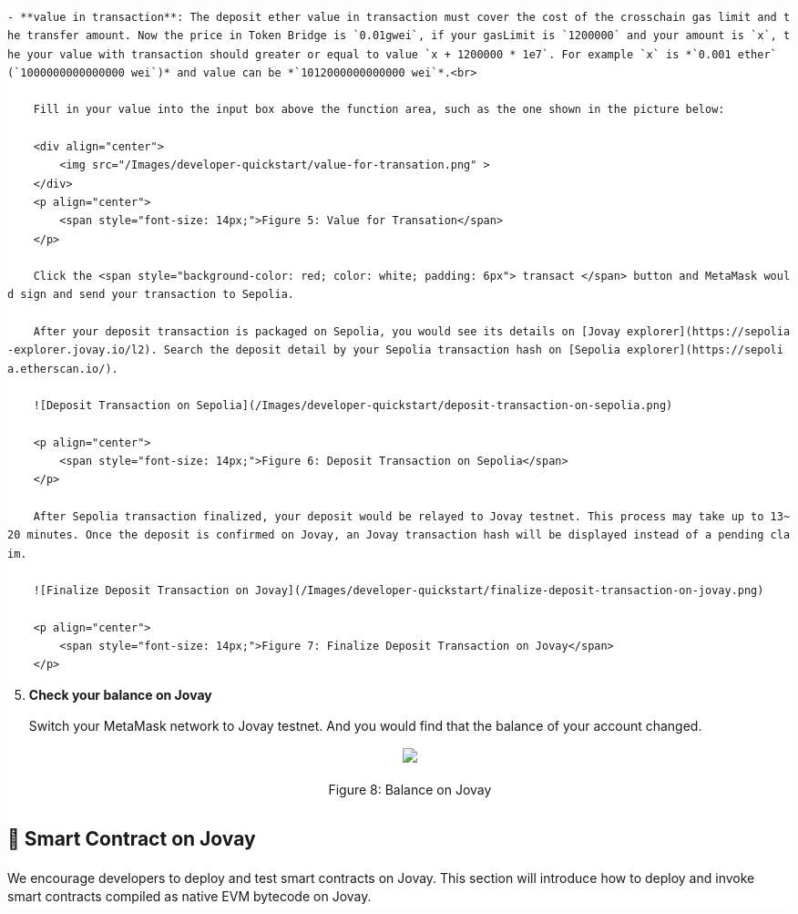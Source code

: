     - **value in transaction**: The deposit ether value in transaction must cover the cost of the crosschain gas limit and the transfer amount. Now the price in Token Bridge is `0.01gwei`, if your gasLimit is `1200000` and your amount is `x`, the your value with transaction should greater or equal to value `x + 1200000 * 1e7`. For example `x` is *`0.001 ether` (`1000000000000000 wei`)* and value can be *`1012000000000000 wei`*.<br>

        Fill in your value into the input box above the function area, such as the one shown in the picture below:

        <div align="center">
            <img src="/Images/developer-quickstart/value-for-transation.png" >
        </div>
        <p align="center">
            <span style="font-size: 14px;">Figure 5: Value for Transation</span>
        </p>

        Click the <span style="background-color: red; color: white; padding: 6px"> transact </span> button and MetaMask would sign and send your transaction to Sepolia.

        After your deposit transaction is packaged on Sepolia, you would see its details on [Jovay explorer](https://sepolia-explorer.jovay.io/l2). Search the deposit detail by your Sepolia transaction hash on [Sepolia explorer](https://sepolia.etherscan.io/).

        ![Deposit Transaction on Sepolia](/Images/developer-quickstart/deposit-transaction-on-sepolia.png)

        <p align="center">
            <span style="font-size: 14px;">Figure 6: Deposit Transaction on Sepolia</span>
        </p>

        After Sepolia transaction finalized, your deposit would be relayed to Jovay testnet. This process may take up to 13~20 minutes. Once the deposit is confirmed on Jovay, an Jovay transaction hash will be displayed instead of a pending claim.

        ![Finalize Deposit Transaction on Jovay](/Images/developer-quickstart/finalize-deposit-transaction-on-jovay.png)

        <p align="center">
            <span style="font-size: 14px;">Figure 7: Finalize Deposit Transaction on Jovay</span>
        </p>

5. **Check your balance on Jovay**

    Switch your MetaMask network to Jovay testnet. And you would find that the balance of your account changed.
    <div align="center">
        <img src="/Images/developer-quickstart/check-your-balance-on-jovay.png" >
    </div>
    <p align="center">
        <span style="font-size: 14px;">Figure 8: Balance on Jovay</span>
    </p>

## 🧪 Smart Contract on Jovay
We encourage developers to deploy and test smart contracts on Jovay. This section will introduce how to deploy and invoke smart contracts compiled as native EVM bytecode on Jovay.
